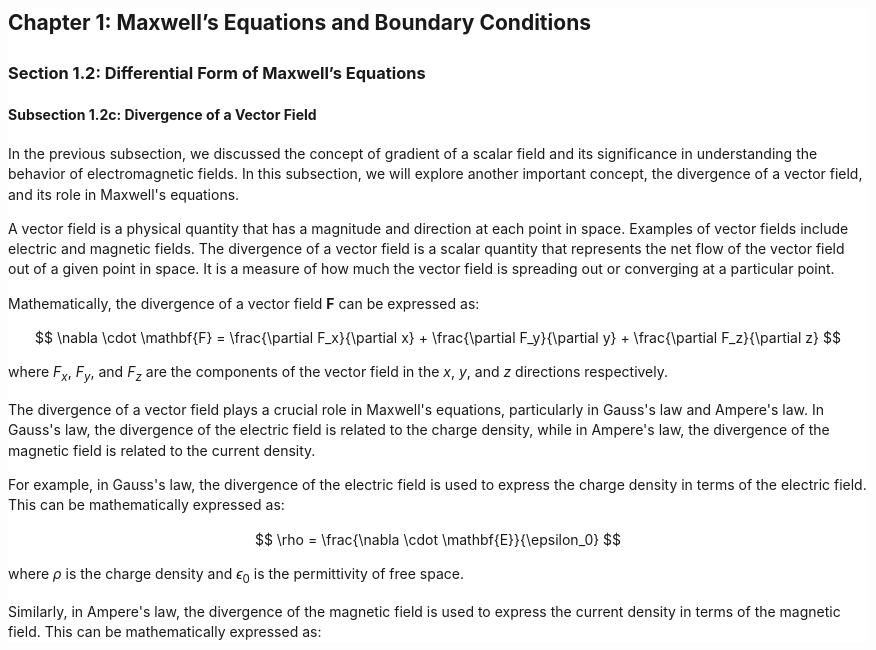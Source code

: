 

## Chapter 1: Maxwell’s Equations and Boundary Conditions



### Section 1.2: Differential Form of Maxwell’s Equations



#### Subsection 1.2c: Divergence of a Vector Field



In the previous subsection, we discussed the concept of gradient of a scalar field and its significance in understanding the behavior of electromagnetic fields. In this subsection, we will explore another important concept, the divergence of a vector field, and its role in Maxwell's equations.



A vector field is a physical quantity that has a magnitude and direction at each point in space. Examples of vector fields include electric and magnetic fields. The divergence of a vector field is a scalar quantity that represents the net flow of the vector field out of a given point in space. It is a measure of how much the vector field is spreading out or converging at a particular point.



Mathematically, the divergence of a vector field $\mathbf{F}$ can be expressed as:



$$
\nabla \cdot \mathbf{F} = \frac{\partial F_x}{\partial x} + \frac{\partial F_y}{\partial y} + \frac{\partial F_z}{\partial z}
$$



where $F_x$, $F_y$, and $F_z$ are the components of the vector field in the $x$, $y$, and $z$ directions respectively.



The divergence of a vector field plays a crucial role in Maxwell's equations, particularly in Gauss's law and Ampere's law. In Gauss's law, the divergence of the electric field is related to the charge density, while in Ampere's law, the divergence of the magnetic field is related to the current density.



For example, in Gauss's law, the divergence of the electric field is used to express the charge density in terms of the electric field. This can be mathematically expressed as:



$$
\rho = \frac{\nabla \cdot \mathbf{E}}{\epsilon_0}
$$



where $\rho$ is the charge density and $\epsilon_0$ is the permittivity of free space.



Similarly, in Ampere's law, the divergence of the magnetic field is used to express the current density in terms of the magnetic field. This can be mathematically expressed as:
